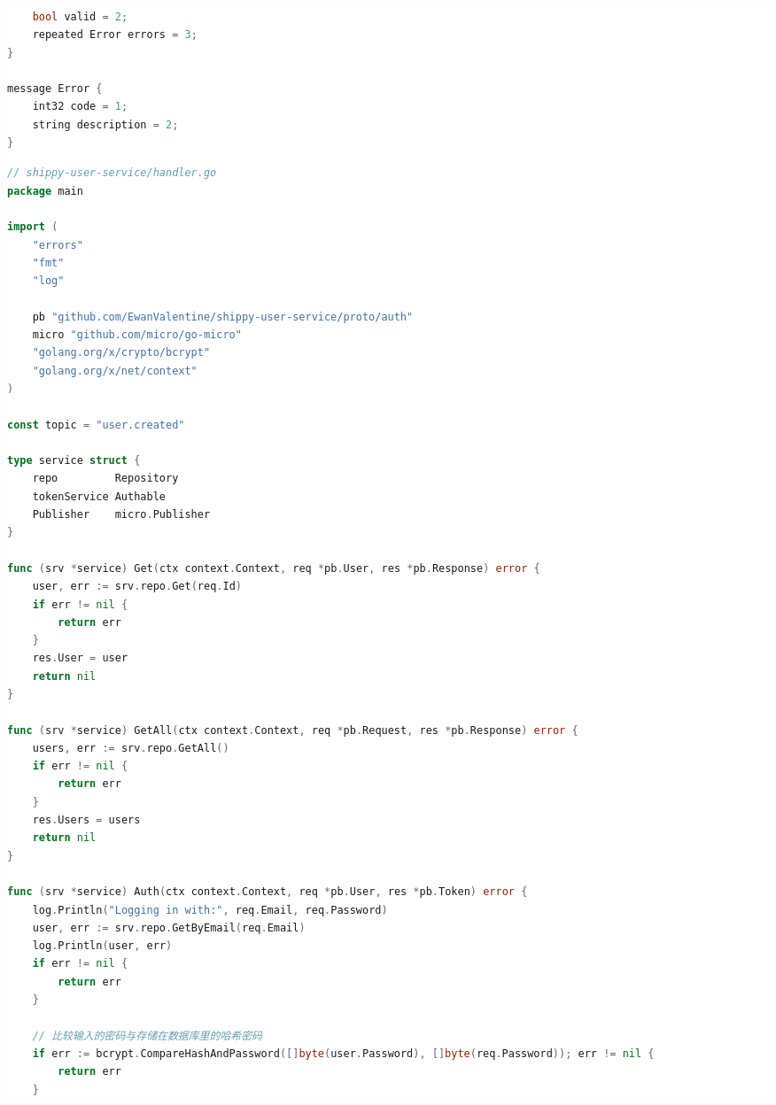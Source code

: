 ```c
	bool valid = 2;
	repeated Error errors = 3;
}

message Error {
	int32 code = 1;
	string description = 2;
}
```

```go
// shippy-user-service/handler.go
package main

import (
	"errors"
	"fmt"
	"log"

	pb "github.com/EwanValentine/shippy-user-service/proto/auth"
	micro "github.com/micro/go-micro"
	"golang.org/x/crypto/bcrypt"
	"golang.org/x/net/context"
)

const topic = "user.created"

type service struct {
	repo         Repository
	tokenService Authable
	Publisher    micro.Publisher
}

func (srv *service) Get(ctx context.Context, req *pb.User, res *pb.Response) error {
	user, err := srv.repo.Get(req.Id)
	if err != nil {
		return err
	}
	res.User = user
	return nil
}

func (srv *service) GetAll(ctx context.Context, req *pb.Request, res *pb.Response) error {
	users, err := srv.repo.GetAll()
	if err != nil {
		return err
	}
	res.Users = users
	return nil
}

func (srv *service) Auth(ctx context.Context, req *pb.User, res *pb.Token) error {
	log.Println("Logging in with:", req.Email, req.Password)
	user, err := srv.repo.GetByEmail(req.Email)
	log.Println(user, err)
	if err != nil {
		return err
	}

	// 比较输入的密码与存储在数据库里的哈希密码
	if err := bcrypt.CompareHashAndPassword([]byte(user.Password), []byte(req.Password)); err != nil {
		return err
	}
```